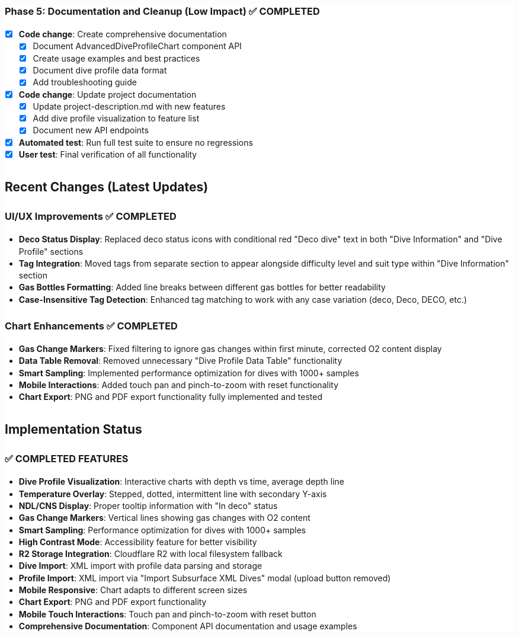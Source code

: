 ### Phase 5: Documentation and Cleanup (Low Impact) ✅ COMPLETED

- [x] **Code change**: Create comprehensive documentation
  - [x] Document AdvancedDiveProfileChart component API
  - [x] Create usage examples and best practices
  - [x] Document dive profile data format
  - [x] Add troubleshooting guide
- [x] **Code change**: Update project documentation
  - [x] Update project-description.md with new features
  - [x] Add dive profile visualization to feature list
  - [x] Document new API endpoints
- [x] **Automated test**: Run full test suite to ensure no regressions
- [x] **User test**: Final verification of all functionality

## Recent Changes (Latest Updates)

### UI/UX Improvements ✅ COMPLETED

- **Deco Status Display**: Replaced deco status icons with conditional red "Deco dive" text in both "Dive Information" and "Dive Profile" sections
- **Tag Integration**: Moved tags from separate section to appear alongside difficulty level and suit type within "Dive Information" section
- **Gas Bottles Formatting**: Added line breaks between different gas bottles for better readability
- **Case-Insensitive Tag Detection**: Enhanced tag matching to work with any case variation (deco, Deco, DECO, etc.)

### Chart Enhancements ✅ COMPLETED

- **Gas Change Markers**: Fixed filtering to ignore gas changes within first minute, corrected O2 content display
- **Data Table Removal**: Removed unnecessary "Dive Profile Data Table" functionality
- **Smart Sampling**: Implemented performance optimization for dives with 1000+ samples
- **Mobile Interactions**: Added touch pan and pinch-to-zoom with reset functionality
- **Chart Export**: PNG and PDF export functionality fully implemented and tested

## Implementation Status

### ✅ **COMPLETED FEATURES**

- **Dive Profile Visualization**: Interactive charts with depth vs time, average depth line
- **Temperature Overlay**: Stepped, dotted, intermittent line with secondary Y-axis
- **NDL/CNS Display**: Proper tooltip information with "In deco" status
- **Gas Change Markers**: Vertical lines showing gas changes with O2 content
- **Smart Sampling**: Performance optimization for dives with 1000+ samples
- **High Contrast Mode**: Accessibility feature for better visibility
- **R2 Storage Integration**: Cloudflare R2 with local filesystem fallback
- **Dive Import**: XML import with profile data parsing and storage
- **Profile Import**: XML import via "Import Subsurface XML Dives" modal (upload button removed)
- **Mobile Responsive**: Chart adapts to different screen sizes
- **Chart Export**: PNG and PDF export functionality
- **Mobile Touch Interactions**: Touch pan and pinch-to-zoom with reset button
- **Comprehensive Documentation**: Component API documentation and usage examples
